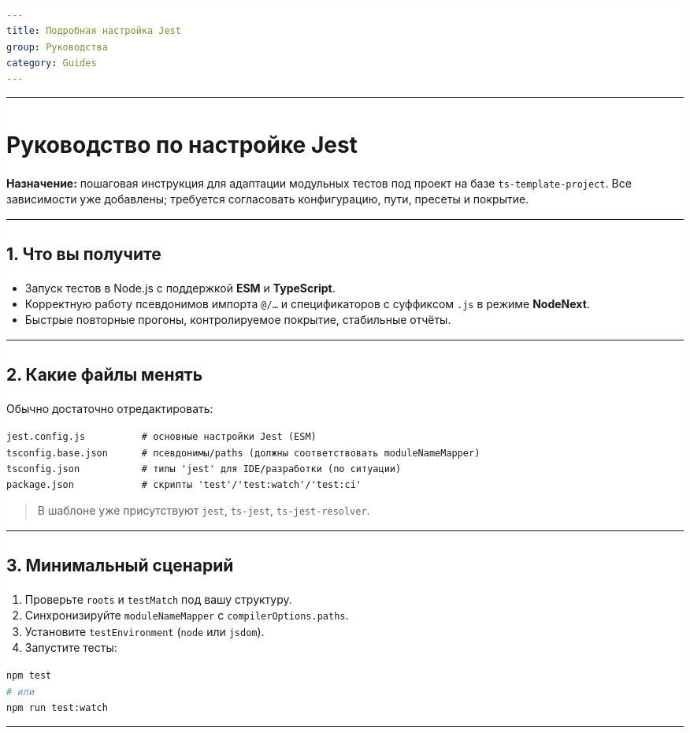```yaml
---
title: Подробная настройка Jest
group: Руководства
category: Guides
---
```


---

# Руководство по настройке **Jest**

**Назначение:** пошаговая инструкция для адаптации модульных тестов под проект
на базе `ts-template-project`. Все зависимости уже добавлены; требуется
согласовать конфигурацию, пути, пресеты и покрытие.

---

## 1. Что вы получите

- Запуск тестов в Node.js с поддержкой **ESM** и **TypeScript**.
- Корректную работу псевдонимов импорта `@/…` и спецификаторов с суффиксом `.js`
  в режиме **NodeNext**.
- Быстрые повторные прогоны, контролируемое покрытие, стабильные отчёты.

---

## 2. Какие файлы менять

Обычно достаточно отредактировать:

```
jest.config.js          # основные настройки Jest (ESM)
tsconfig.base.json      # псевдонимы/paths (должны соответствовать moduleNameMapper)
tsconfig.json           # типы 'jest' для IDE/разработки (по ситуации)
package.json            # скрипты 'test'/'test:watch'/'test:ci'
```

> В шаблоне уже присутствуют `jest`, `ts-jest`, `ts-jest-resolver`.

---

## 3. Минимальный сценарий

1. Проверьте `roots` и `testMatch` под вашу структуру.
2. Синхронизируйте `moduleNameMapper` с `compilerOptions.paths`.
3. Установите `testEnvironment` (`node` или `jsdom`).
4. Запустите тесты:

```bash
npm test
# или
npm run test:watch
```

---